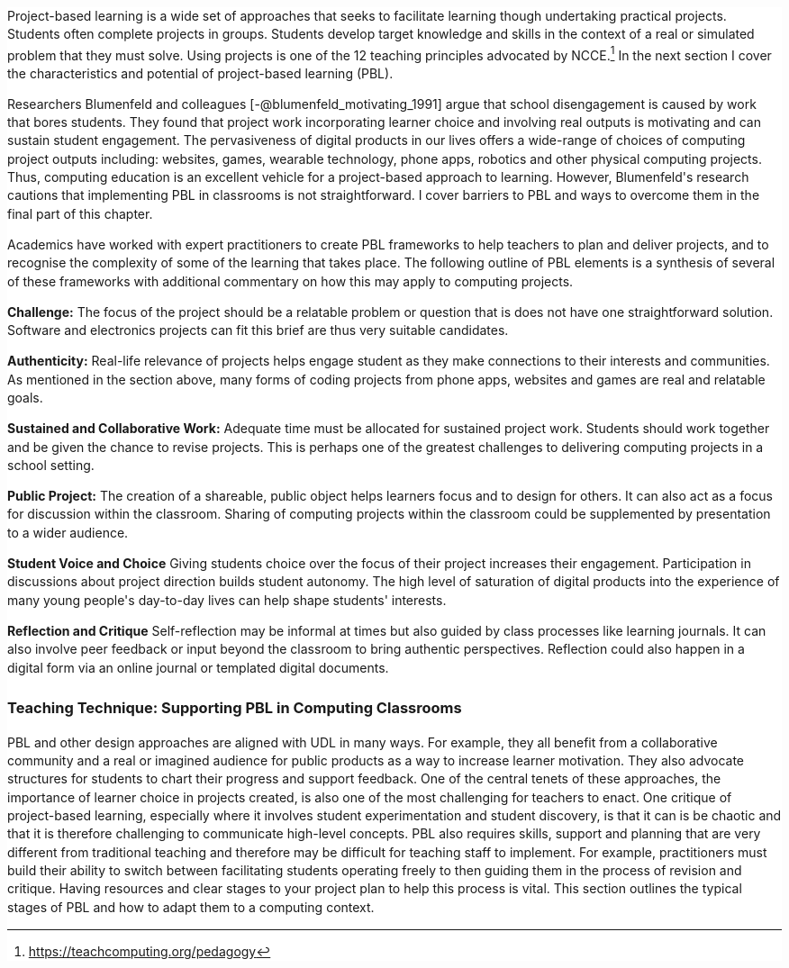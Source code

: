 Project-based learning is a wide set of approaches that seeks to facilitate learning though undertaking practical projects. Students often complete projects in groups. Students develop target knowledge and skills in the context of a real or simulated problem that they must solve. Using projects is one of the 12 teaching principles advocated by NCCE.[^9] In the next section I cover the characteristics and potential of project-based learning (PBL).


 
Researchers Blumenfeld and colleagues [-@blumenfeld_motivating_1991] argue that school disengagement is caused by work that bores students. They found that project work incorporating learner choice and involving real outputs is motivating and can sustain student engagement. The pervasiveness of digital products in our lives offers a wide-range of choices of computing project outputs including: websites, games, wearable technology, phone apps, robotics and other physical computing projects. Thus, computing education is an excellent vehicle for a project-based approach to learning. However, Blumenfeld's research cautions that implementing PBL in classrooms is not straightforward. I cover barriers to PBL and ways to overcome them in the final part of this chapter.



Academics have worked with expert practitioners to create PBL frameworks to help teachers to plan and deliver projects, and to recognise the complexity of some of the learning that takes place. The following outline of PBL elements is a synthesis of several of these frameworks with additional commentary on how this may apply to computing projects.



**Challenge:** The focus of the project should be a relatable problem or question that is does not have one straightforward solution. Software and electronics projects can fit this brief are thus very suitable candidates.

**Authenticity:** Real-life relevance of projects helps engage student as they make connections to their interests and communities. As mentioned in the section above, many forms of coding projects from phone apps, websites and games are real and relatable goals.

**Sustained and Collaborative Work:** Adequate time must be allocated for sustained project work. Students should work together and be given the chance to revise projects. This is perhaps one of the greatest challenges to delivering computing projects in a school setting.

**Public Project:** The creation of a shareable, public object helps learners focus and to design for others. It can also act as a focus for discussion within the classroom. Sharing of computing projects within the classroom could be supplemented by presentation to a wider audience.

**Student Voice and Choice** Giving students choice over the focus of their project increases their engagement. Participation in discussions about project direction builds student autonomy. The high level of saturation of digital products into the experience of many young people's day-to-day lives can help shape students' interests.

**Reflection and Critique** Self-reflection may be informal at times but also guided by class processes like learning journals. It can also involve peer feedback or input beyond the classroom to bring authentic perspectives. Reflection could also happen in a digital form via an online journal or templated digital documents.  

### Teaching Technique: Supporting PBL in Computing Classrooms

PBL and other design approaches are aligned with UDL in many ways. For example, they all benefit from a collaborative community and a real or imagined audience for public products as a way to increase learner motivation. They also advocate structures for students to chart their progress and support feedback. One of the central tenets of these approaches, the importance of learner choice in projects created, is also one of the most challenging for teachers to enact. One critique of project-based learning, especially where it involves student experimentation and student discovery, is that it can is be chaotic and that it is therefore challenging to communicate high-level concepts. PBL also requires skills, support and planning that are very different from traditional teaching and therefore may be difficult for teaching staff to implement. For example, practitioners must build their ability to switch between facilitating students operating freely to then guiding them in the process of revision and critique. Having resources and clear stages to your project plan to help this process is vital. This section outlines the typical stages of PBL and how to adapt them to a computing context.


[^1]: https://coderdojo.com/
[^2]: https://projects.raspberrypi.org/en/codeclub
[^3]: https://online.coolestprojects.org/
[^4]: https://mres.medium.com/ten-tips-for-cultivating-creativity-fe79e7ebb83e
[^5]: https://blog.teachcomputing.org/using-worked-examples-to-support-novice-learners/
[^6]: Scratch is available as a free download at https://scratch.mit.edu/
[^7]: http://tiny.cc/scratch-community
[^8]: https://rise.mmu.ac.uk/category/enterprise/design-thinking/.
[^9]: https://teachcomputing.org/pedagogy
[^10]: https://www.edutopia.org/project-based-learning
[^11]: https://my.pblworks.org/
[^12]: https://www.edge.co.uk/edge-future-learning/project-based-learning/
[^13]: https://network23.org/3m-gamemaking